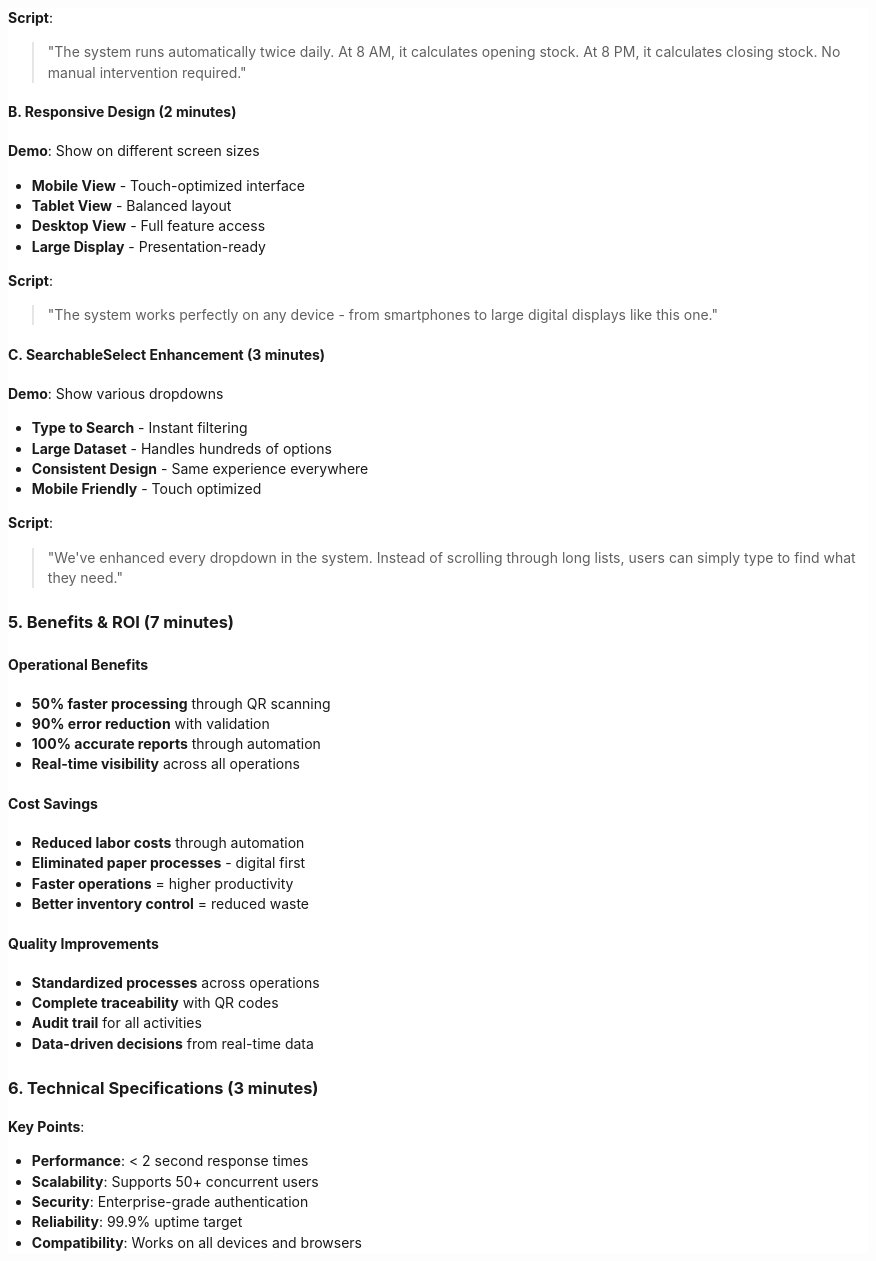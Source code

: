 **Script**:
> "The system runs automatically twice daily. At 8 AM, it calculates opening stock. At 8 PM, it calculates closing stock. No manual intervention required."

#### **B. Responsive Design (2 minutes)**
**Demo**: Show on different screen sizes
- **Mobile View** - Touch-optimized interface
- **Tablet View** - Balanced layout
- **Desktop View** - Full feature access
- **Large Display** - Presentation-ready

**Script**:
> "The system works perfectly on any device - from smartphones to large digital displays like this one."

#### **C. SearchableSelect Enhancement (3 minutes)**
**Demo**: Show various dropdowns
- **Type to Search** - Instant filtering
- **Large Dataset** - Handles hundreds of options
- **Consistent Design** - Same experience everywhere
- **Mobile Friendly** - Touch optimized

**Script**:
> "We've enhanced every dropdown in the system. Instead of scrolling through long lists, users can simply type to find what they need."

### **5. Benefits & ROI (7 minutes)**

#### **Operational Benefits**
- **50% faster processing** through QR scanning
- **90% error reduction** with validation
- **100% accurate reports** through automation
- **Real-time visibility** across all operations

#### **Cost Savings**
- **Reduced labor costs** through automation
- **Eliminated paper processes** - digital first
- **Faster operations** = higher productivity
- **Better inventory control** = reduced waste

#### **Quality Improvements**
- **Standardized processes** across operations
- **Complete traceability** with QR codes
- **Audit trail** for all activities
- **Data-driven decisions** from real-time data

### **6. Technical Specifications (3 minutes)**
**Key Points**:
- **Performance**: < 2 second response times
- **Scalability**: Supports 50+ concurrent users
- **Security**: Enterprise-grade authentication
- **Reliability**: 99.9% uptime target
- **Compatibility**: Works on all devices and browsers
